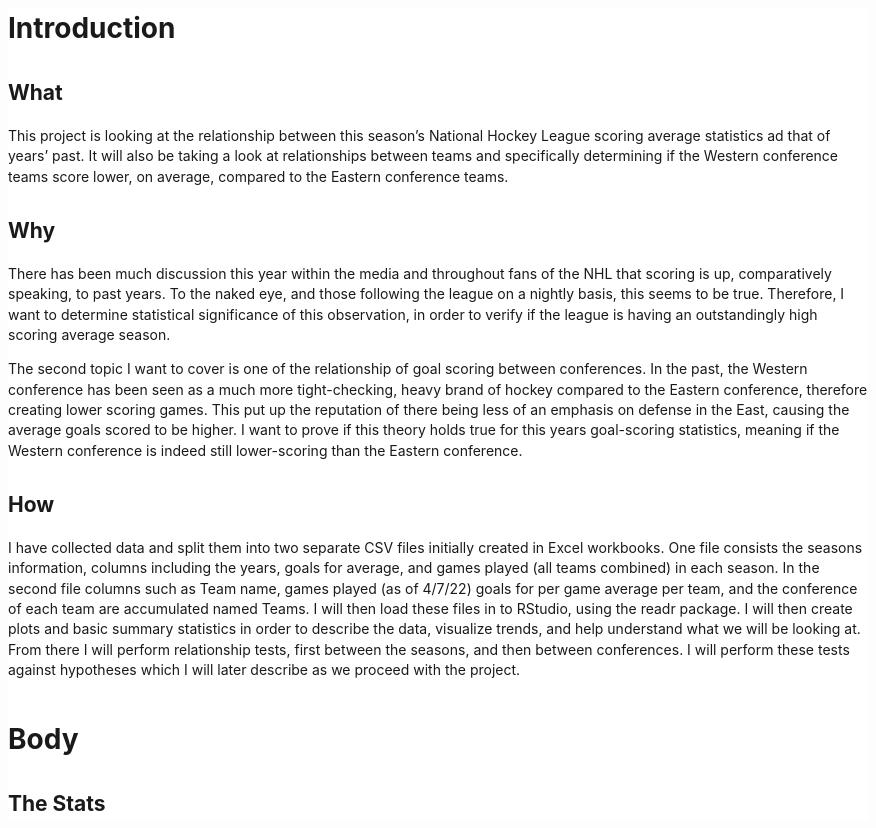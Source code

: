 # Introduction

## What

This project is looking at the relationship between this season’s
National Hockey League scoring average statistics ad that of years’
past. It will also be taking a look at relationships between teams and
specifically determining if the Western conference teams score lower, on
average, compared to the Eastern conference teams.

## Why

There has been much discussion this year within the media and throughout
fans of the NHL that scoring is up, comparatively speaking, to past
years. To the naked eye, and those following the league on a nightly
basis, this seems to be true. Therefore, I want to determine statistical
significance of this observation, in order to verify if the league is
having an outstandingly high scoring average season.

The second topic I want to cover is one of the relationship of goal
scoring between conferences. In the past, the Western conference has
been seen as a much more tight-checking, heavy brand of hockey compared
to the Eastern conference, therefore creating lower scoring games. This
put up the reputation of there being less of an emphasis on defense in
the East, causing the average goals scored to be higher. I want to prove
if this theory holds true for this years goal-scoring statistics,
meaning if the Western conference is indeed still lower-scoring than the
Eastern conference.

## How

I have collected data and split them into two separate CSV files
initially created in Excel workbooks. One file consists the seasons
information, columns including the years, goals for average, and games
played (all teams combined) in each season. In the second file columns
such as Team name, games played (as of 4/7/22) goals for per game
average per team, and the conference of each team are accumulated named
Teams. I will then load these files in to RStudio, using the readr
package. I will then create plots and basic summary statistics in order
to describe the data, visualize trends, and help understand what we will
be looking at. From there I will perform relationship tests, first
between the seasons, and then between conferences. I will perform these
tests against hypotheses which I will later describe as we proceed with
the project.

# Body

## The Stats
